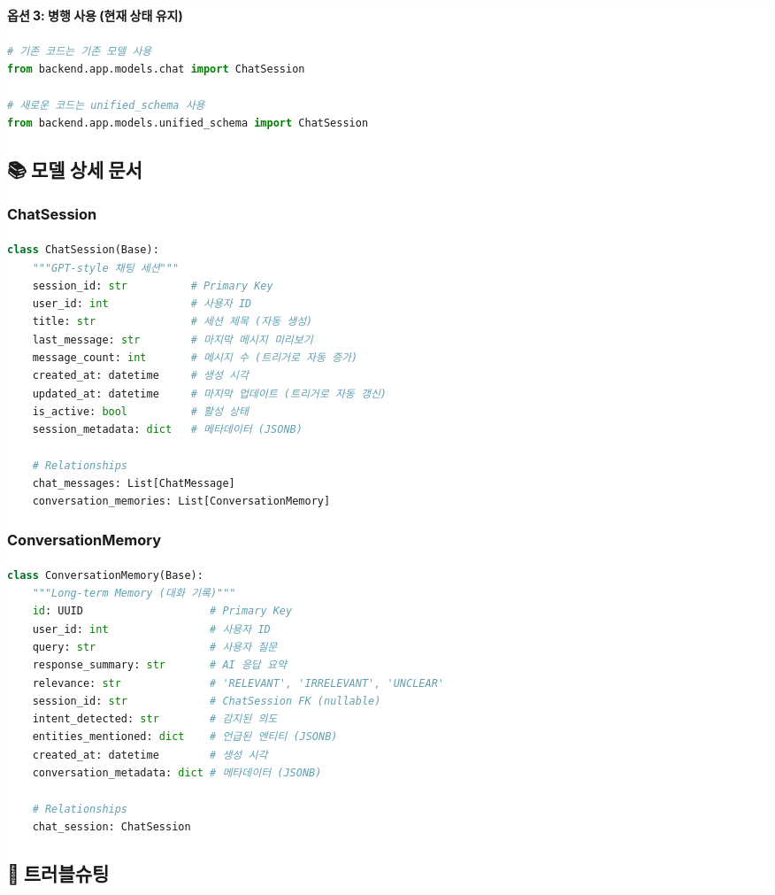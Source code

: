 #### 옵션 3: 병행 사용 (현재 상태 유지)
```python
# 기존 코드는 기존 모델 사용
from backend.app.models.chat import ChatSession

# 새로운 코드는 unified_schema 사용
from backend.app.models.unified_schema import ChatSession
```

## 📚 모델 상세 문서

### ChatSession

```python
class ChatSession(Base):
    """GPT-style 채팅 세션"""
    session_id: str          # Primary Key
    user_id: int             # 사용자 ID
    title: str               # 세션 제목 (자동 생성)
    last_message: str        # 마지막 메시지 미리보기
    message_count: int       # 메시지 수 (트리거로 자동 증가)
    created_at: datetime     # 생성 시각
    updated_at: datetime     # 마지막 업데이트 (트리거로 자동 갱신)
    is_active: bool          # 활성 상태
    session_metadata: dict   # 메타데이터 (JSONB)

    # Relationships
    chat_messages: List[ChatMessage]
    conversation_memories: List[ConversationMemory]
```

### ConversationMemory

```python
class ConversationMemory(Base):
    """Long-term Memory (대화 기록)"""
    id: UUID                    # Primary Key
    user_id: int                # 사용자 ID
    query: str                  # 사용자 질문
    response_summary: str       # AI 응답 요약
    relevance: str              # 'RELEVANT', 'IRRELEVANT', 'UNCLEAR'
    session_id: str             # ChatSession FK (nullable)
    intent_detected: str        # 감지된 의도
    entities_mentioned: dict    # 언급된 엔티티 (JSONB)
    created_at: datetime        # 생성 시각
    conversation_metadata: dict # 메타데이터 (JSONB)

    # Relationships
    chat_session: ChatSession
```

## 🐛 트러블슈팅
